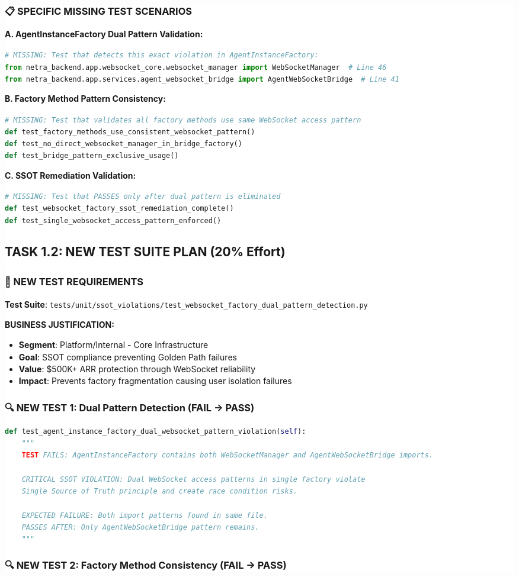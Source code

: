 ### 📋 SPECIFIC MISSING TEST SCENARIOS

**A. AgentInstanceFactory Dual Pattern Validation:**
```python
# MISSING: Test that detects this exact violation in AgentInstanceFactory:
from netra_backend.app.websocket_core.websocket_manager import WebSocketManager  # Line 46
from netra_backend.app.services.agent_websocket_bridge import AgentWebSocketBridge  # Line 41
```

**B. Factory Method Pattern Consistency:**
```python
# MISSING: Test that validates all factory methods use same WebSocket access pattern
def test_factory_methods_use_consistent_websocket_pattern()
def test_no_direct_websocket_manager_in_bridge_factory()
def test_bridge_pattern_exclusive_usage()
```

**C. SSOT Remediation Validation:**
```python
# MISSING: Test that PASSES only after dual pattern is eliminated
def test_websocket_factory_ssot_remediation_complete()
def test_single_websocket_access_pattern_enforced()
```

## TASK 1.2: NEW TEST SUITE PLAN (20% Effort)

### 🎯 NEW TEST REQUIREMENTS

**Test Suite**: `tests/unit/ssot_violations/test_websocket_factory_dual_pattern_detection.py`

**BUSINESS JUSTIFICATION:**
- **Segment**: Platform/Internal - Core Infrastructure
- **Goal**: SSOT compliance preventing Golden Path failures
- **Value**: $500K+ ARR protection through WebSocket reliability
- **Impact**: Prevents factory fragmentation causing user isolation failures

### 🔍 NEW TEST 1: Dual Pattern Detection (FAIL → PASS)

```python
def test_agent_instance_factory_dual_websocket_pattern_violation(self):
    """
    TEST FAILS: AgentInstanceFactory contains both WebSocketManager and AgentWebSocketBridge imports.
    
    CRITICAL SSOT VIOLATION: Dual WebSocket access patterns in single factory violate 
    Single Source of Truth principle and create race condition risks.
    
    EXPECTED FAILURE: Both import patterns found in same file.
    PASSES AFTER: Only AgentWebSocketBridge pattern remains.
    """
```

### 🔍 NEW TEST 2: Factory Method Consistency (FAIL → PASS)
